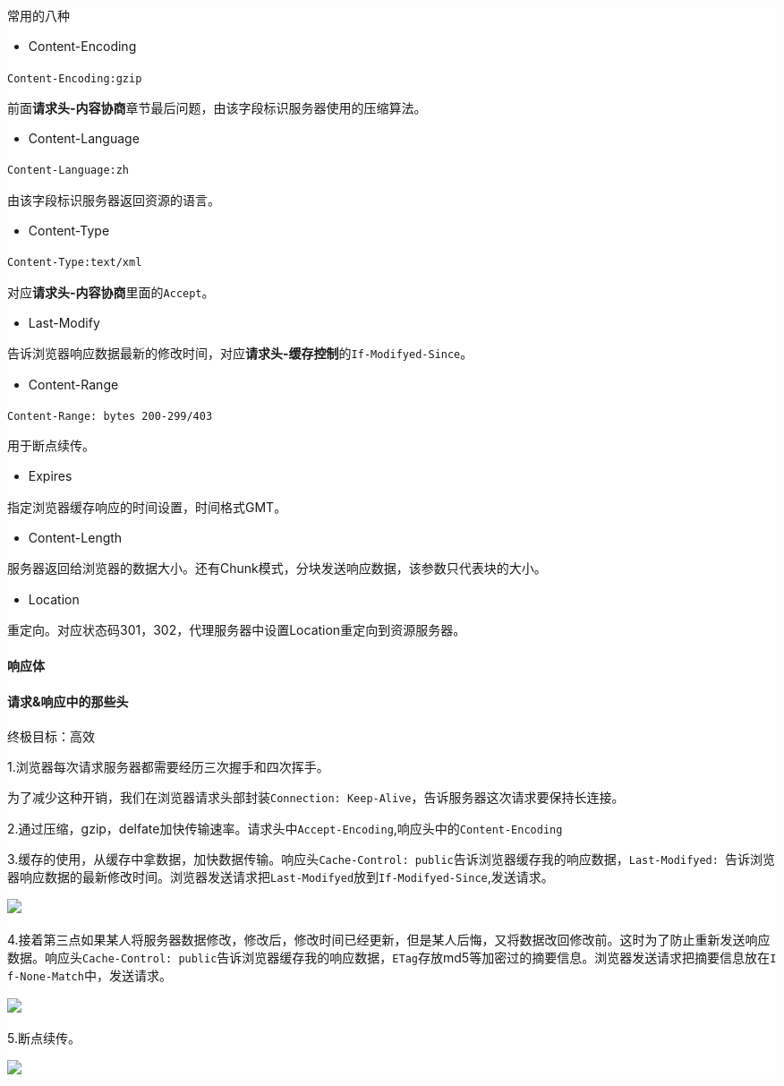 常用的八种

* Content-Encoding

`Content-Encoding:gzip` 

前面**请求头-内容协商**章节最后问题，由该字段标识服务器使用的压缩算法。

* Content-Language

`Content-Language:zh`

由该字段标识服务器返回资源的语言。

* Content-Type

`Content-Type:text/xml`

对应**请求头-内容协商**里面的`Accept`。

* Last-Modify

告诉浏览器响应数据最新的修改时间，对应**请求头-缓存控制**的`If-Modifyed-Since`。

* Content-Range

`Content-Range: bytes 200-299/403`

用于断点续传。

* Expires

指定浏览器缓存响应的时间设置，时间格式GMT。

* Content-Length

服务器返回给浏览器的数据大小。还有Chunk模式，分块发送响应数据，该参数只代表块的大小。

* Location

重定向。对应状态码301，302，代理服务器中设置Location重定向到资源服务器。


#### 响应体

#### 请求&响应中的那些头

终极目标：高效

1.浏览器每次请求服务器都需要经历三次握手和四次挥手。

为了减少这种开销，我们在浏览器请求头部封装`Connection: Keep-Alive`，告诉服务器这次请求要保持长连接。

2.通过压缩，gzip，delfate加快传输速率。请求头中`Accept-Encoding`,响应头中的`Content-Encoding`

3.缓存的使用，从缓存中拿数据，加快数据传输。响应头`Cache-Control: public`告诉浏览器缓存我的响应数据，`Last-Modifyed: `告诉浏览器响应数据的最新修改时间。浏览器发送请求把`Last-Modifyed`放到`If-Modifyed-Since`,发送请求。

![](https://img3.doubanio.com/view/photo/l/public/p2553293590.jpg)

4.接着第三点如果某人将服务器数据修改，修改后，修改时间已经更新，但是某人后悔，又将数据改回修改前。这时为了防止重新发送响应数据。响应头`Cache-Control: public`告诉浏览器缓存我的响应数据，`ETag`存放md5等加密过的摘要信息。浏览器发送请求把摘要信息放在`If-None-Match`中，发送请求。

![](https://img3.doubanio.com/view/photo/l/public/p2553293506.jpg)

5.断点续传。

![](https://img3.doubanio.com/view/photo/l/public/p2553293441.jpg)
